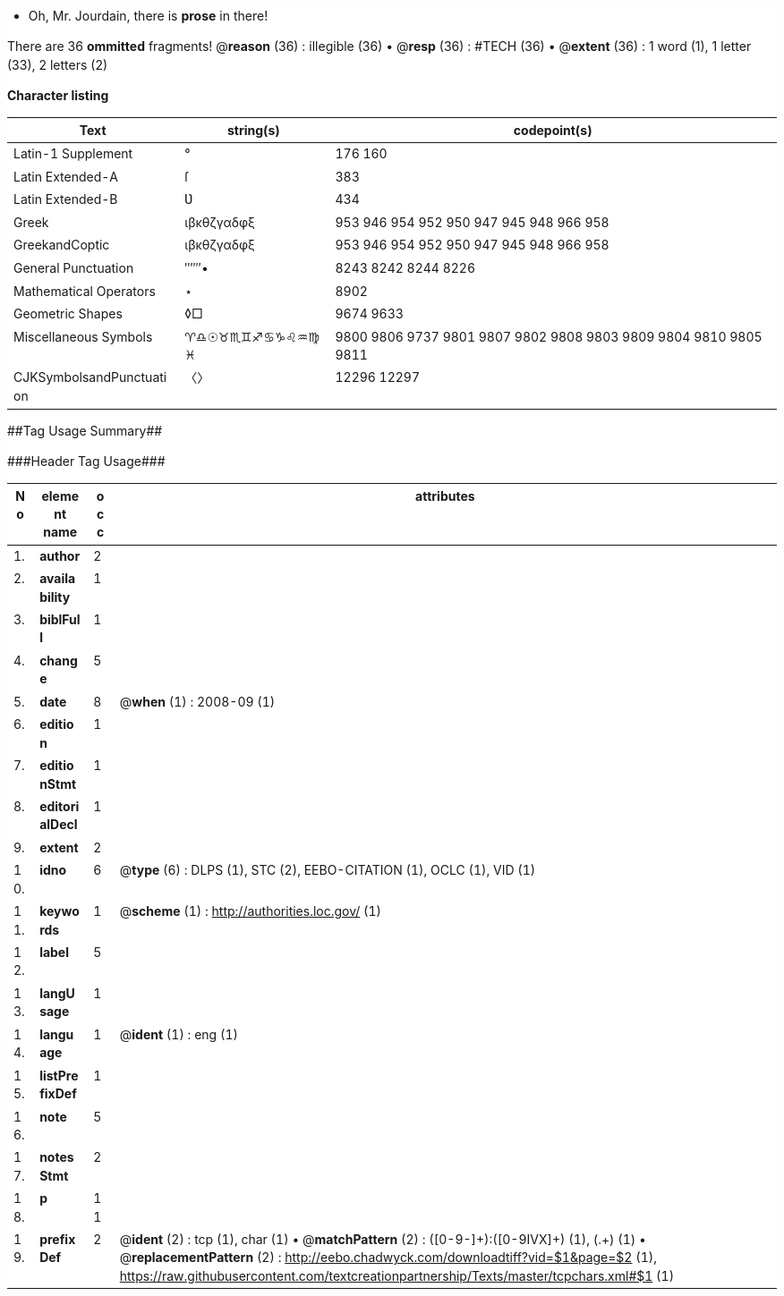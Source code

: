   * Oh, Mr. Jourdain, there is **prose** in there!

There are 36 **ommitted** fragments! 
 @__reason__ (36) : illegible (36)  •  @__resp__ (36) : #TECH (36)  •  @__extent__ (36) : 1 word (1), 1 letter (33), 2 letters (2)

**Character listing**


|Text|string(s)|codepoint(s)|
|---|---|---|
|Latin-1 Supplement|° |176 160|
|Latin Extended-A|ſ|383|
|Latin Extended-B|Ʋ|434|
|Greek|ιβκθζγαδφξ|953 946 954 952 950 947 945 948 966 958|
|GreekandCoptic|ιβκθζγαδφξ|953 946 954 952 950 947 945 948 966 958|
|General Punctuation|″′‴•|8243 8242 8244 8226|
|Mathematical Operators|⋆|8902|
|Geometric Shapes|◊□|9674 9633|
|Miscellaneous Symbols|♈♎☉♉♏♊♐♋♑♌♒♍♓|9800 9806 9737 9801 9807 9802 9808 9803 9809 9804 9810 9805 9811|
|CJKSymbolsandPunctuation|〈〉|12296 12297|

##Tag Usage Summary##

###Header Tag Usage###

|No|element name|occ|attributes|
|---|---|---|---|
|1.|__author__|2||
|2.|__availability__|1||
|3.|__biblFull__|1||
|4.|__change__|5||
|5.|__date__|8| @__when__ (1) : 2008-09 (1)|
|6.|__edition__|1||
|7.|__editionStmt__|1||
|8.|__editorialDecl__|1||
|9.|__extent__|2||
|10.|__idno__|6| @__type__ (6) : DLPS (1), STC (2), EEBO-CITATION (1), OCLC (1), VID (1)|
|11.|__keywords__|1| @__scheme__ (1) : http://authorities.loc.gov/ (1)|
|12.|__label__|5||
|13.|__langUsage__|1||
|14.|__language__|1| @__ident__ (1) : eng (1)|
|15.|__listPrefixDef__|1||
|16.|__note__|5||
|17.|__notesStmt__|2||
|18.|__p__|11||
|19.|__prefixDef__|2| @__ident__ (2) : tcp (1), char (1)  •  @__matchPattern__ (2) : ([0-9\-]+):([0-9IVX]+) (1), (.+) (1)  •  @__replacementPattern__ (2) : http://eebo.chadwyck.com/downloadtiff?vid=$1&page=$2 (1), https://raw.githubusercontent.com/textcreationpartnership/Texts/master/tcpchars.xml#$1 (1)|